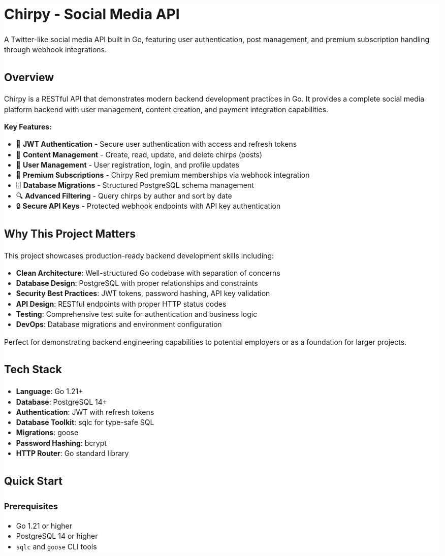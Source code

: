 # Chirpy - Social Media API

A Twitter-like social media API built in Go, featuring user authentication, post management, and premium subscription handling through webhook integrations.

## Overview

Chirpy is a RESTful API that demonstrates modern backend development practices in Go. It provides a complete social media platform backend with user management, content creation, and payment integration capabilities.

**Key Features:**
- 🔐 **JWT Authentication** - Secure user authentication with access and refresh tokens
- 📝 **Content Management** - Create, read, update, and delete chirps (posts)
- 👥 **User Management** - User registration, login, and profile updates
- 💎 **Premium Subscriptions** - Chirpy Red premium memberships via webhook integration
- 🗄️ **Database Migrations** - Structured PostgreSQL schema management
- 🔍 **Advanced Filtering** - Query chirps by author and sort by date
- 🔒 **Secure API Keys** - Protected webhook endpoints with API key authentication

## Why This Project Matters

This project showcases production-ready backend development skills including:

- **Clean Architecture**: Well-structured Go codebase with separation of concerns
- **Database Design**: PostgreSQL with proper relationships and constraints
- **Security Best Practices**: JWT tokens, password hashing, API key validation
- **API Design**: RESTful endpoints with proper HTTP status codes
- **Testing**: Comprehensive test suite for authentication and business logic
- **DevOps**: Database migrations and environment configuration

Perfect for demonstrating backend engineering capabilities to potential employers or as a foundation for larger projects.

## Tech Stack

- **Language**: Go 1.21+
- **Database**: PostgreSQL 14+
- **Authentication**: JWT with refresh tokens
- **Database Toolkit**: sqlc for type-safe SQL
- **Migrations**: goose
- **Password Hashing**: bcrypt
- **HTTP Router**: Go standard library

## Quick Start

### Prerequisites

- Go 1.21 or higher
- PostgreSQL 14 or higher
- `sqlc` and `goose` CLI tools
